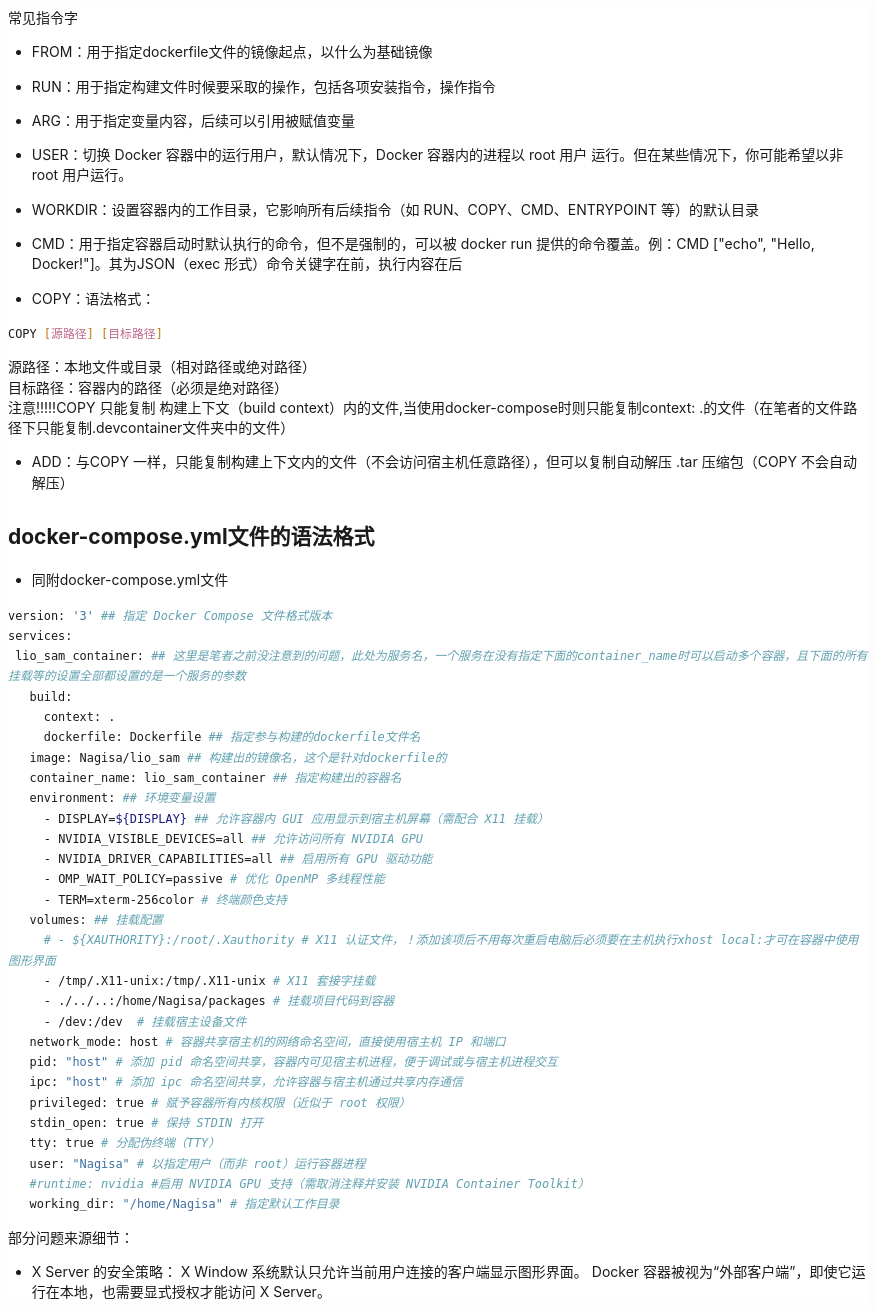 常见指令字
- FROM：用于指定dockerfile文件的镜像起点，以什么为基础镜像

- RUN：用于指定构建文件时候要采取的操作，包括各项安装指令，操作指令

- ARG：用于指定变量内容，后续可以引用被赋值变量

- USER：切换 Docker 容器中的运行用户，默认情况下，Docker 容器内的进程以 root 用户 运行。但在某些情况下，你可能希望以非 root 用户运行。

- WORKDIR：设置容器内的工作目录，它影响所有后续指令（如 RUN、COPY、CMD、ENTRYPOINT 等）的默认目录

- CMD：用于指定容器启动时默认执行的命令，但不是强制的，可以被 docker run 提供的命令覆盖。例：CMD ["echo", "Hello, Docker!"]。其为JSON（exec 形式）命令关键字在前，执行内容在后

- COPY：语法格式：
```bash
COPY [源路径] [目标路径] 
```
源路径：本地文件或目录（相对路径或绝对路径）\
目标路径：容器内的路径（必须是绝对路径）\
注意!!!!!COPY 只能复制 构建上下文（build context）内的文件,当使用docker-compose时则只能复制context: .的文件（在笔者的文件路径下只能复制.devcontainer文件夹中的文件）

- ADD：与COPY 一样，只能复制构建上下文内的文件（不会访问宿主机任意路径），但可以复制自动解压 .tar 压缩包（COPY 不会自动解压）

## docker-compose.yml文件的语法格式
- 同附docker-compose.yml文件
 ```bash
 version: '3' ## 指定 Docker Compose 文件格式版本
services:
  lio_sam_container: ## 这里是笔者之前没注意到的问题，此处为服务名，一个服务在没有指定下面的container_name时可以启动多个容器，且下面的所有挂载等的设置全部都设置的是一个服务的参数
    build:
      context: .
      dockerfile: Dockerfile ## 指定参与构建的dockerfile文件名
    image: Nagisa/lio_sam ## 构建出的镜像名，这个是针对dockerfile的
    container_name: lio_sam_container ## 指定构建出的容器名
    environment: ## 环境变量设置
      - DISPLAY=${DISPLAY} ## 允许容器内 GUI 应用显示到宿主机屏幕（需配合 X11 挂载）
      - NVIDIA_VISIBLE_DEVICES=all ## 允许访问所有 NVIDIA GPU
      - NVIDIA_DRIVER_CAPABILITIES=all ## 启用所有 GPU 驱动功能
      - OMP_WAIT_POLICY=passive # 优化 OpenMP 多线程性能
      - TERM=xterm-256color # 终端颜色支持
    volumes: ## 挂载配置
      # - ${XAUTHORITY}:/root/.Xauthority # X11 认证文件，！添加该项后不用每次重启电脑后必须要在主机执行xhost local:才可在容器中使用图形界面
      - /tmp/.X11-unix:/tmp/.X11-unix # X11 套接字挂载
      - ./../..:/home/Nagisa/packages # 挂载项目代码到容器
      - /dev:/dev  # 挂载宿主设备文件
    network_mode: host # 容器共享宿主机的网络命名空间，直接使用宿主机 IP 和端口
    pid: "host" # 添加 pid 命名空间共享，容器内可见宿主机进程，便于调试或与宿主机进程交互
    ipc: "host" # 添加 ipc 命名空间共享，允许容器与宿主机通过共享内存通信   
    privileged: true # 赋予容器所有内核权限（近似于 root 权限）
    stdin_open: true # 保持 STDIN 打开
    tty: true # 分配伪终端（TTY）
    user: "Nagisa" # 以指定用户（而非 root）运行容器进程
    #runtime: nvidia #启用 NVIDIA GPU 支持（需取消注释并安装 NVIDIA Container Toolkit）
    working_dir: "/home/Nagisa" # 指定默认工作目录
```
部分问题来源细节：
- X Server 的安全策略：
X Window 系统默认只允许当前用户连接的客户端显示图形界面。
Docker 容器被视为“外部客户端”，即使它运行在本地，也需要显式授权才能访问 X Server。
